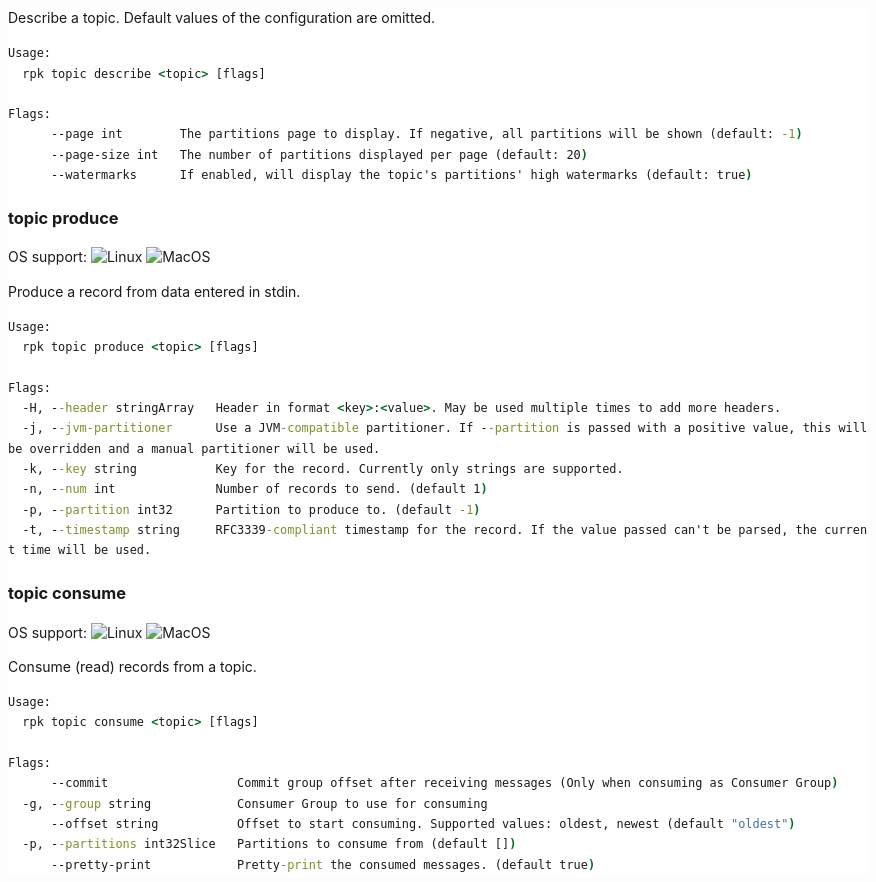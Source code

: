 Describe a topic. Default values of the configuration are omitted.

```cmd
Usage:
  rpk topic describe <topic> [flags]

Flags:
      --page int        The partitions page to display. If negative, all partitions will be shown (default: -1)
      --page-size int   The number of partitions displayed per page (default: 20)
      --watermarks      If enabled, will display the topic's partitions' high watermarks (default: true)
```

### topic produce 

OS support: ![Linux][linux] ![MacOS][mac]

Produce a record from data entered in stdin.

```cmd
Usage:
  rpk topic produce <topic> [flags]

Flags:
  -H, --header stringArray   Header in format <key>:<value>. May be used multiple times to add more headers.
  -j, --jvm-partitioner      Use a JVM-compatible partitioner. If --partition is passed with a positive value, this will be overridden and a manual partitioner will be used.
  -k, --key string           Key for the record. Currently only strings are supported.
  -n, --num int              Number of records to send. (default 1)
  -p, --partition int32      Partition to produce to. (default -1)
  -t, --timestamp string     RFC3339-compliant timestamp for the record. If the value passed can't be parsed, the current time will be used.
```

### topic consume 

OS support: ![Linux][linux] ![MacOS][mac]

Consume (read) records from a topic.

```cmd
Usage:
  rpk topic consume <topic> [flags]

Flags:
      --commit                  Commit group offset after receiving messages (Only when consuming as Consumer Group)
  -g, --group string            Consumer Group to use for consuming
      --offset string           Offset to start consuming. Supported values: oldest, newest (default "oldest")
  -p, --partitions int32Slice   Partitions to consume from (default [])
      --pretty-print            Pretty-print the consumed messages. (default true)
```


[linux]: https://vectorized.io/images/icon-linux.svg "Available on Linux"
[mac]: https://vectorized.io/images/icon-mac.svg "Available on Mac"